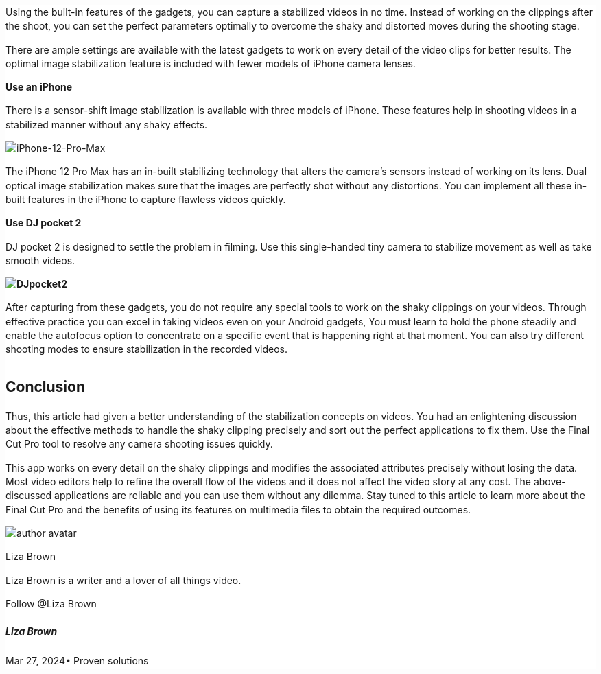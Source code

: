 Using the built-in features of the gadgets, you can capture a stabilized videos in no time. Instead of working on the clippings after the shoot, you can set the perfect parameters optimally to overcome the shaky and distorted moves during the shooting stage.

There are ample settings are available with the latest gadgets to work on every detail of the video clips for better results. The optimal image stabilization feature is included with fewer models of iPhone camera lenses.

**Use an iPhone**

There is a sensor-shift image stabilization is available with three models of iPhone. These features help in shooting videos in a stabilized manner without any shaky effects.

![iPhone-12-Pro-Max](https://images.wondershare.com/filmora/images/final-cut-pro/iPhone-12-Pro-Max.jpg)

The iPhone 12 Pro Max has an in-built stabilizing technology that alters the camera’s sensors instead of working on its lens. Dual optical image stabilization makes sure that the images are perfectly shot without any distortions. You can implement all these in-built features in the iPhone to capture flawless videos quickly.

**Use DJ pocket 2**

DJ pocket 2 is designed to settle the problem in filming. Use this single-handed tiny camera to stabilize movement as well as take smooth videos.

**![DJpocket2](https://images.wondershare.com/filmora/images/final-cut-pro/DJpocket2.jpg)**

After capturing from these gadgets, you do not require any special tools to work on the shaky clippings on your videos. Through effective practice you can excel in taking videos even on your Android gadgets, You must learn to hold the phone steadily and enable the autofocus option to concentrate on a specific event that is happening right at that moment. You can also try different shooting modes to ensure stabilization in the recorded videos.

## **Conclusion**

Thus, this article had given a better understanding of the stabilization concepts on videos. You had an enlightening discussion about the effective methods to handle the shaky clipping precisely and sort out the perfect applications to fix them. Use the Final Cut Pro tool to resolve any camera shooting issues quickly.

This app works on every detail on the shaky clippings and modifies the associated attributes precisely without losing the data. Most video editors help to refine the overall flow of the videos and it does not affect the video story at any cost. The above-discussed applications are reliable and you can use them without any dilemma. Stay tuned to this article to learn more about the Final Cut Pro and the benefits of using its features on multimedia files to obtain the required outcomes.

![author avatar](https://lh5.googleusercontent.com/-AIMmjowaFs4/AAAAAAAAAAI/AAAAAAAAABc/Y5UmwDaI7HU/s250-c-k/photo.jpg)

Liza Brown

Liza Brown is a writer and a lover of all things video.

Follow @Liza Brown

##### Liza Brown

 Mar 27, 2024• Proven solutions
